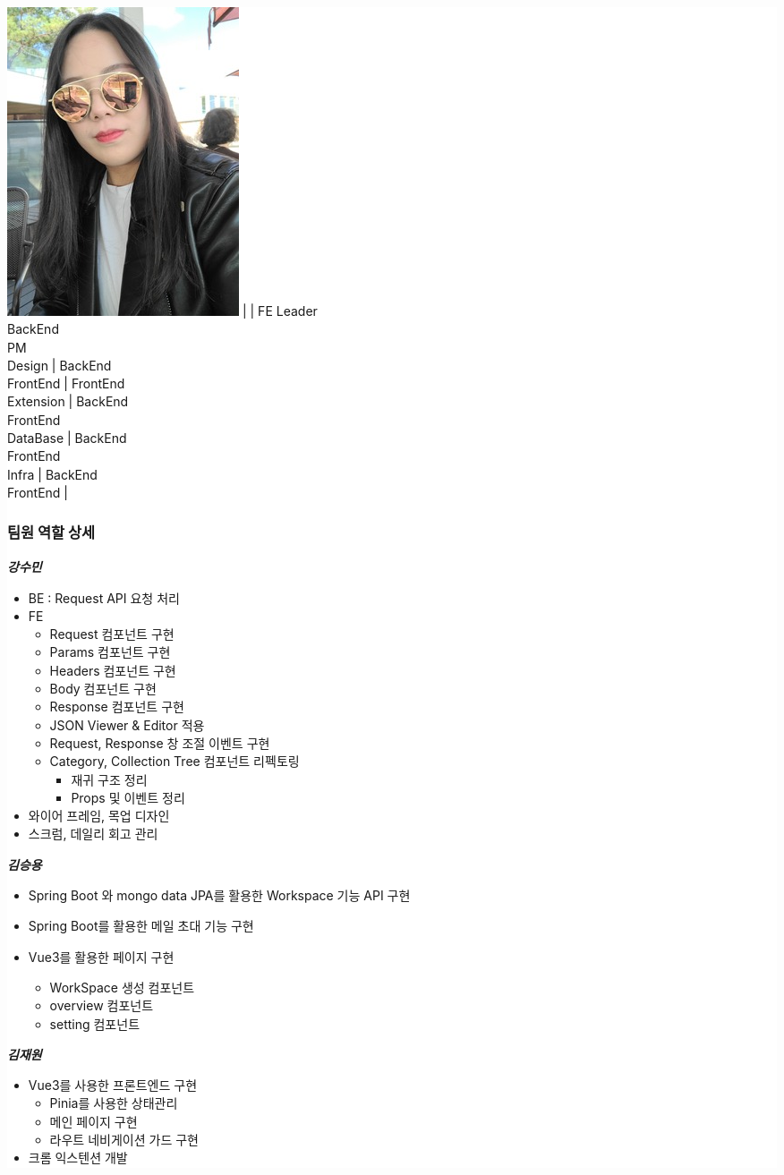 ![최경인](./img/최경인.jpg)       |
|  FE Leader<br>BackEnd<br>PM<br>Design  |         BackEnd<br>FrontEnd          |         FrontEnd<br>Extension          |      BackEnd<br>FrontEnd<br>DataBase       |      BackEnd<br>FrontEnd<br>Infra       |           BackEnd<br>FrontEnd           |

### 팀원 역할 상세

**_강수민_**

- BE : Request API 요청 처리
- FE
  - Request 컴포넌트 구현
  - Params 컴포넌트 구현
  - Headers 컴포넌트 구현
  - Body 컴포넌트 구현
  - Response 컴포넌트 구현
  - JSON Viewer & Editor 적용
  - Request, Response 창 조절 이벤트 구현
  - Category, Collection Tree 컴포넌트 리펙토링
    - 재귀 구조 정리
    - Props 및 이벤트 정리
- 와이어 프레임, 목업 디자인
- 스크럼, 데일리 회고 관리

**_김승용_**

- Spring Boot 와 mongo data JPA를 활용한 Workspace 기능 API 구현
- Spring Boot를 활용한 메일 초대 기능 구현
- Vue3를 활용한 페이지 구현

  - WorkSpace 생성 컴포넌트
  - overview 컴포넌트
  - setting 컴포넌트

**_김재원_**

- Vue3를 사용한 프론트엔드 구현
  - Pinia를 사용한 상태관리
  - 메인 페이지 구현
  - 라우트 네비게이션 가드 구현
- 크롬 익스텐션 개발
